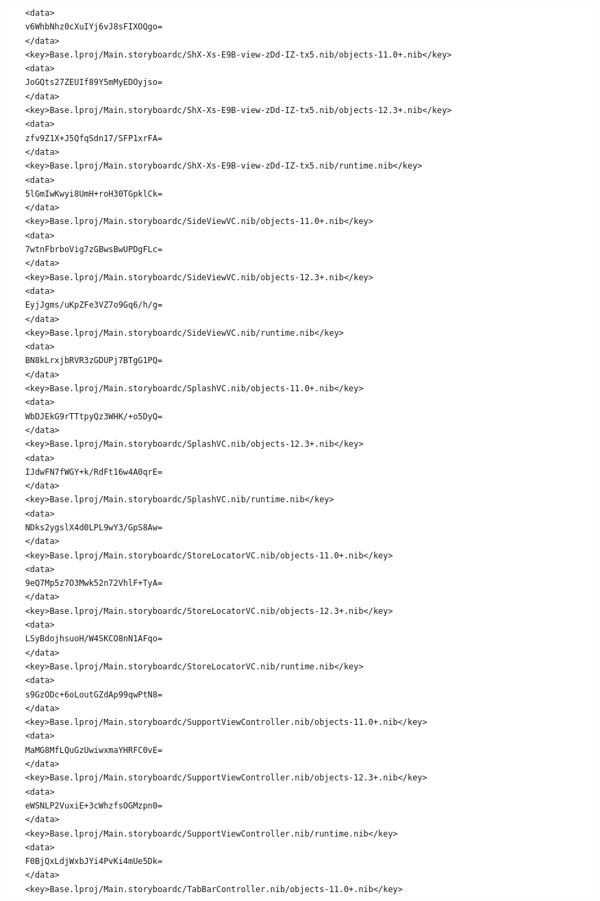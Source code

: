 		<data>
		v6WhbNhz0cXuIYj6vJ8sFIXOQgo=
		</data>
		<key>Base.lproj/Main.storyboardc/ShX-Xs-E9B-view-zDd-IZ-tx5.nib/objects-11.0+.nib</key>
		<data>
		JoGQts27ZEUIf89Y5mMyEDOyjso=
		</data>
		<key>Base.lproj/Main.storyboardc/ShX-Xs-E9B-view-zDd-IZ-tx5.nib/objects-12.3+.nib</key>
		<data>
		zfv9Z1X+J5QfqSdn17/SFP1xrFA=
		</data>
		<key>Base.lproj/Main.storyboardc/ShX-Xs-E9B-view-zDd-IZ-tx5.nib/runtime.nib</key>
		<data>
		5lGmIwKwyi8UmH+roH30TGpklCk=
		</data>
		<key>Base.lproj/Main.storyboardc/SideViewVC.nib/objects-11.0+.nib</key>
		<data>
		7wtnFbrboVig7zGBwsBwUPDgFLc=
		</data>
		<key>Base.lproj/Main.storyboardc/SideViewVC.nib/objects-12.3+.nib</key>
		<data>
		EyjJgms/uKpZFe3VZ7o9Gq6/h/g=
		</data>
		<key>Base.lproj/Main.storyboardc/SideViewVC.nib/runtime.nib</key>
		<data>
		BN8kLrxjbRVR3zGDUPj7BTgG1PQ=
		</data>
		<key>Base.lproj/Main.storyboardc/SplashVC.nib/objects-11.0+.nib</key>
		<data>
		WbDJEkG9rTTtpyQz3WHK/+o5DyQ=
		</data>
		<key>Base.lproj/Main.storyboardc/SplashVC.nib/objects-12.3+.nib</key>
		<data>
		IJdwFN7fWGY+k/RdFt16w4A0qrE=
		</data>
		<key>Base.lproj/Main.storyboardc/SplashVC.nib/runtime.nib</key>
		<data>
		NDks2ygslX4d0LPL9wY3/GpS8Aw=
		</data>
		<key>Base.lproj/Main.storyboardc/StoreLocatorVC.nib/objects-11.0+.nib</key>
		<data>
		9eQ7Mp5z7O3Mwk52n72VhlF+TyA=
		</data>
		<key>Base.lproj/Main.storyboardc/StoreLocatorVC.nib/objects-12.3+.nib</key>
		<data>
		LSyBdojhsuoH/W4SKCO8nN1AFqo=
		</data>
		<key>Base.lproj/Main.storyboardc/StoreLocatorVC.nib/runtime.nib</key>
		<data>
		s9GzODc+6oLoutGZdAp99qwPtN8=
		</data>
		<key>Base.lproj/Main.storyboardc/SupportViewController.nib/objects-11.0+.nib</key>
		<data>
		MaMG8MfLQuGzUwiwxmaYHRFC0vE=
		</data>
		<key>Base.lproj/Main.storyboardc/SupportViewController.nib/objects-12.3+.nib</key>
		<data>
		eWSNLP2VuxiE+3cWhzfsOGMzpn0=
		</data>
		<key>Base.lproj/Main.storyboardc/SupportViewController.nib/runtime.nib</key>
		<data>
		F0BjQxLdjWxbJYi4PvKi4mUe5Dk=
		</data>
		<key>Base.lproj/Main.storyboardc/TabBarController.nib/objects-11.0+.nib</key>